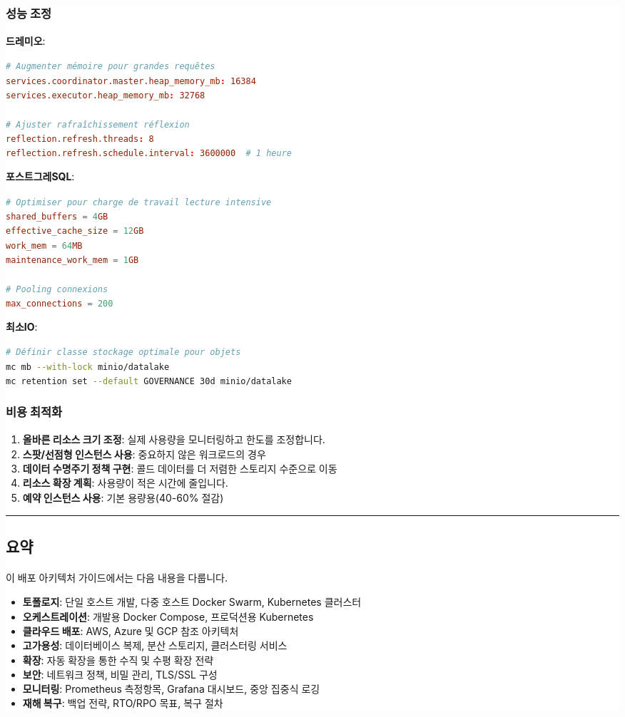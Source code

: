 ### 성능 조정

**드레미오**:
```conf
# Augmenter mémoire pour grandes requêtes
services.coordinator.master.heap_memory_mb: 16384
services.executor.heap_memory_mb: 32768

# Ajuster rafraîchissement réflexion
reflection.refresh.threads: 8
reflection.refresh.schedule.interval: 3600000  # 1 heure
```

**포스트그레SQL**:
```conf
# Optimiser pour charge de travail lecture intensive
shared_buffers = 4GB
effective_cache_size = 12GB
work_mem = 64MB
maintenance_work_mem = 1GB

# Pooling connexions
max_connections = 200
```

**최소IO**:
```bash
# Définir classe stockage optimale pour objets
mc mb --with-lock minio/datalake
mc retention set --default GOVERNANCE 30d minio/datalake
```

### 비용 최적화

1. **올바른 리소스 크기 조정**: 실제 사용량을 모니터링하고 한도를 조정합니다.
2. **스팟/선점형 인스턴스 사용**: 중요하지 않은 워크로드의 경우
3. **데이터 수명주기 정책 구현**: 콜드 데이터를 더 저렴한 스토리지 수준으로 이동
4. **리소스 확장 계획**: 사용량이 적은 시간에 줄입니다.
5. **예약 인스턴스 사용**: 기본 용량용(40-60% 절감)

---

## 요약

이 배포 아키텍처 가이드에서는 다음 내용을 다룹니다.

- **토폴로지**: 단일 호스트 개발, 다중 호스트 Docker Swarm, Kubernetes 클러스터
- **오케스트레이션**: 개발용 Docker Compose, 프로덕션용 Kubernetes
- **클라우드 배포**: AWS, Azure 및 GCP 참조 아키텍처
- **고가용성**: 데이터베이스 복제, 분산 스토리지, 클러스터링 서비스
- **확장**: 자동 확장을 통한 수직 및 수평 확장 전략
- **보안**: 네트워크 정책, 비밀 관리, TLS/SSL 구성
- **모니터링**: Prometheus 측정항목, Grafana 대시보드, 중앙 집중식 로깅
- **재해 복구**: 백업 전략, RTO/RPO 목표, 복구 절차
